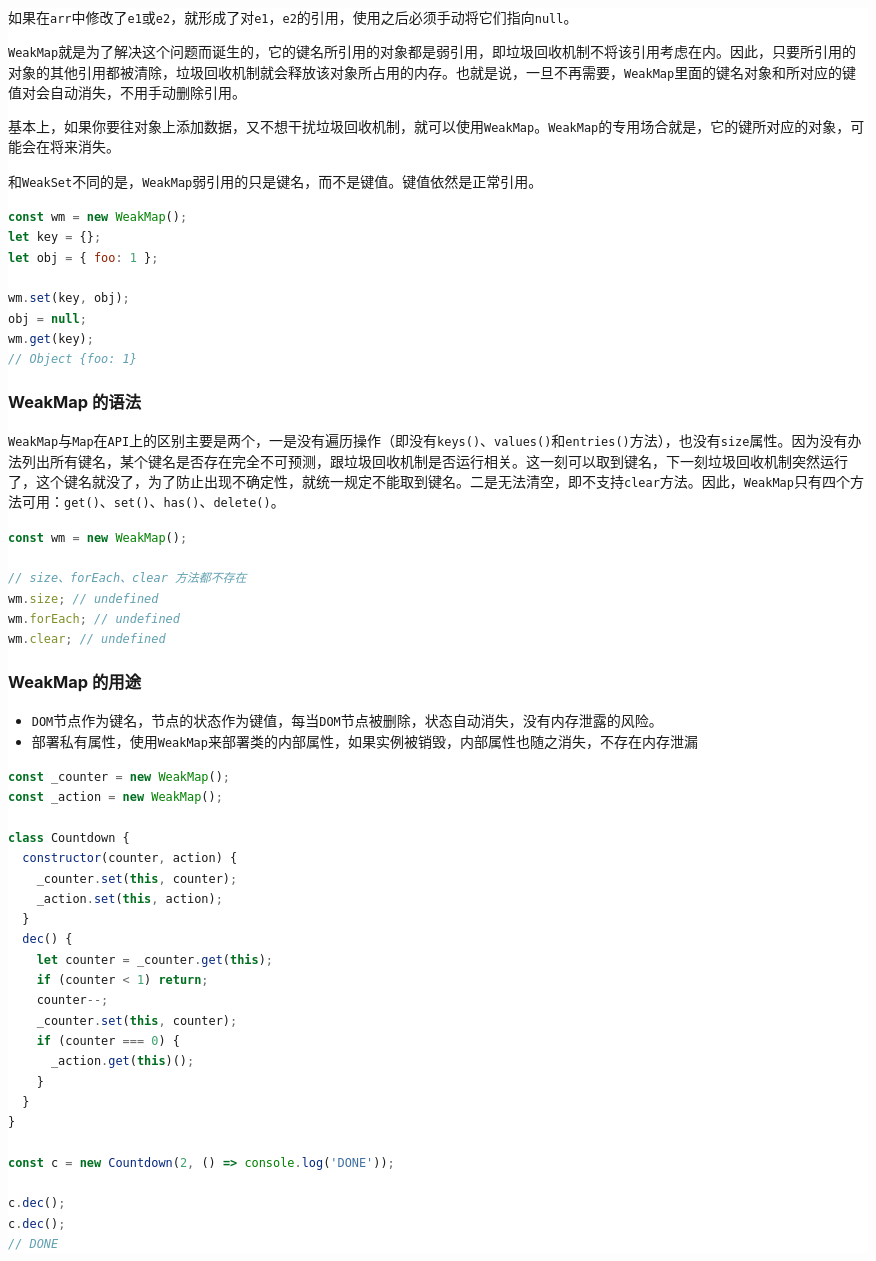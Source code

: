如果在`arr`中修改了`e1`或`e2`，就形成了对`e1`，`e2`的引用，使用之后必须手动将它们指向`null`。

`WeakMap`就是为了解决这个问题而诞生的，它的键名所引用的对象都是弱引用，即垃圾回收机制不将该引用考虑在内。因此，只要所引用的对象的其他引用都被清除，垃圾回收机制就会释放该对象所占用的内存。也就是说，一旦不再需要，`WeakMap`里面的键名对象和所对应的键值对会自动消失，不用手动删除引用。

基本上，如果你要往对象上添加数据，又不想干扰垃圾回收机制，就可以使用`WeakMap`。`WeakMap`的专用场合就是，它的键所对应的对象，可能会在将来消失。

和`WeakSet`不同的是，`WeakMap`弱引用的只是键名，而不是键值。键值依然是正常引用。

```js
const wm = new WeakMap();
let key = {};
let obj = { foo: 1 };

wm.set(key, obj);
obj = null;
wm.get(key);
// Object {foo: 1}
```

### WeakMap 的语法

`WeakMap`与`Map`在`API`上的区别主要是两个，一是没有遍历操作（即没有`keys()`、`values()`和`entries()`方法），也没有`size`属性。因为没有办法列出所有键名，某个键名是否存在完全不可预测，跟垃圾回收机制是否运行相关。这一刻可以取到键名，下一刻垃圾回收机制突然运行了，这个键名就没了，为了防止出现不确定性，就统一规定不能取到键名。二是无法清空，即不支持`clear`方法。因此，`WeakMap`只有四个方法可用：`get()`、`set()`、`has()`、`delete()`。

```js
const wm = new WeakMap();

// size、forEach、clear 方法都不存在
wm.size; // undefined
wm.forEach; // undefined
wm.clear; // undefined
```

### WeakMap 的用途

- `DOM`节点作为键名，节点的状态作为键值，每当`DOM`节点被删除，状态自动消失，没有内存泄露的风险。
- 部署私有属性，使用`WeakMap`来部署类的内部属性，如果实例被销毁，内部属性也随之消失，不存在内存泄漏

```js
const _counter = new WeakMap();
const _action = new WeakMap();

class Countdown {
  constructor(counter, action) {
    _counter.set(this, counter);
    _action.set(this, action);
  }
  dec() {
    let counter = _counter.get(this);
    if (counter < 1) return;
    counter--;
    _counter.set(this, counter);
    if (counter === 0) {
      _action.get(this)();
    }
  }
}

const c = new Countdown(2, () => console.log('DONE'));

c.dec();
c.dec();
// DONE
```
